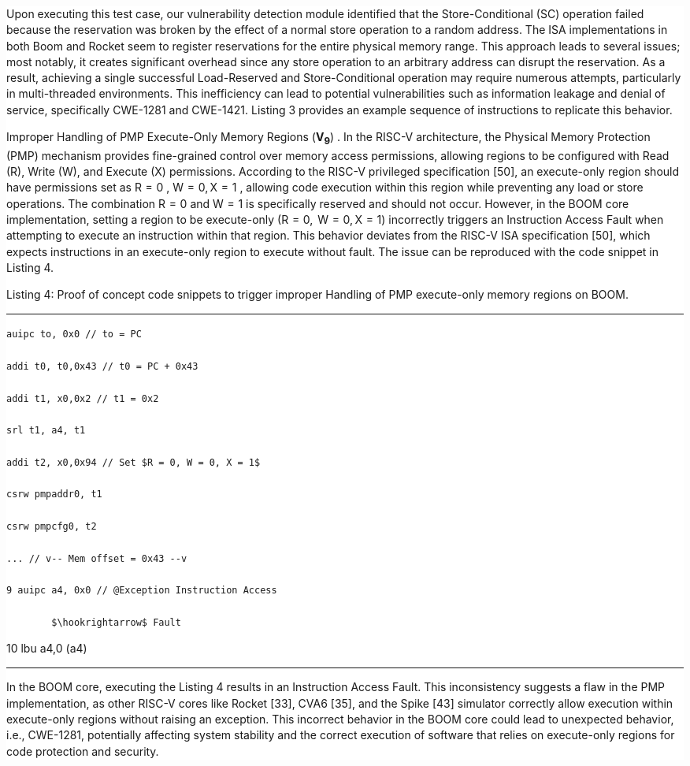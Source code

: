 Upon executing this test case, our vulnerability detection module identified that the Store-Conditional (SC) operation failed because the reservation was broken by the effect of a normal store operation to a random address. The ISA implementations in both Boom and Rocket seem to register reservations for the entire physical memory range. This approach leads to several issues; most notably, it creates significant overhead since any store operation to an arbitrary address can disrupt the reservation. As a result, achieving a single successful Load-Reserved and Store-Conditional operation may require numerous attempts, particularly in multi-threaded environments. This inefficiency can lead to potential vulnerabilities such as information leakage and denial of service, specifically CWE-1281 and CWE-1421. Listing 3 provides an example sequence of instructions to replicate this behavior.

Improper Handling of PMP Execute-Only Memory Regions $\left( {\mathbf{V}}_{\mathbf{9}}\right)$ . In the RISC-V architecture, the Physical Memory Protection (PMP) mechanism provides fine-grained control over memory access permissions, allowing regions to be configured with Read (R), Write (W), and Execute (X) permissions. According to the RISC-V privileged specification [50], an execute-only region should have permissions set as $\mathrm{R} = 0$ , $\mathrm{W} = 0,\mathrm{X} = 1$ , allowing code execution within this region while preventing any load or store operations. The combination $\mathrm{R} = 0$ and $\mathrm{W} = 1$ is specifically reserved and should not occur. However, in the BOOM core implementation, setting a region to be execute-only $\left( {\mathrm{R} = 0,\mathrm{\;W} = 0,\mathrm{X} = 1}\right)$ incorrectly triggers an Instruction Access Fault when attempting to execute an instruction within that region. This behavior deviates from the RISC-V ISA specification [50], which expects instructions in an execute-only region to execute without fault. The issue can be reproduced with the code snippet in Listing 4.

Listing 4: Proof of concept code snippets to trigger improper Handling of PMP execute-only memory regions on BOOM.

---

	auipc to, 0x0 // to = PC

	addi t0, t0,0x43 // t0 = PC + 0x43

	addi t1, x0,0x2 // t1 = 0x2

	srl t1, a4, t1

	addi t2, x0,0x94 // Set $R = 0, W = 0, X = 1$

	csrw pmpaddr0, t1

	csrw pmpcfg0, t2

	... // v-- Mem offset = 0x43 --v

	9 auipc a4, 0x0 // @Exception Instruction Access

			$\hookrightarrow$ Fault

10 lbu a4,0 (a4)

---

In the BOOM core, executing the Listing 4 results in an Instruction Access Fault. This inconsistency suggests a flaw in the PMP implementation, as other RISC-V cores like Rocket [33], CVA6 [35], and the Spike [43] simulator correctly allow execution within execute-only regions without raising an exception. This incorrect behavior in the BOOM core could lead to unexpected behavior, i.e., CWE-1281, potentially affecting system stability and the correct execution of software that relies on execute-only regions for code protection and security.
